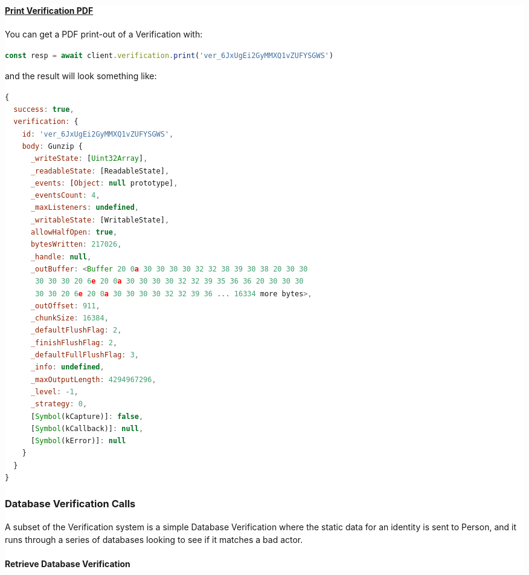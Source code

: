 #### [Print Verification PDF](https://docs.withpersona.com/reference/print-a-verification-as-pdf)

You can get a PDF print-out of a Verification with:

```typescript
const resp = await client.verification.print('ver_6JxUgEi2GyMMXQ1vZUFYSGWS')
```

and the result will look something like:

```javascript
{
  success: true,
  verification: {
    id: 'ver_6JxUgEi2GyMMXQ1vZUFYSGWS',
    body: Gunzip {
      _writeState: [Uint32Array],
      _readableState: [ReadableState],
      _events: [Object: null prototype],
      _eventsCount: 4,
      _maxListeners: undefined,
      _writableState: [WritableState],
      allowHalfOpen: true,
      bytesWritten: 217026,
      _handle: null,
      _outBuffer: <Buffer 20 0a 30 30 30 30 32 32 38 39 30 38 20 30 30
       30 30 30 20 6e 20 0a 30 30 30 30 32 32 39 35 36 36 20 30 30 30
       30 30 20 6e 20 0a 30 30 30 30 32 32 39 36 ... 16334 more bytes>,
      _outOffset: 911,
      _chunkSize: 16384,
      _defaultFlushFlag: 2,
      _finishFlushFlag: 2,
      _defaultFullFlushFlag: 3,
      _info: undefined,
      _maxOutputLength: 4294967296,
      _level: -1,
      _strategy: 0,
      [Symbol(kCapture)]: false,
      [Symbol(kCallback)]: null,
      [Symbol(kError)]: null
    }
  }
}
```

### Database Verification Calls

A subset of the Verification system is a simple Database Verification where
the static data for an identity is sent to Person, and it runs through a
series of databases looking to see if it matches a bad actor.

#### Retrieve Database Verification
